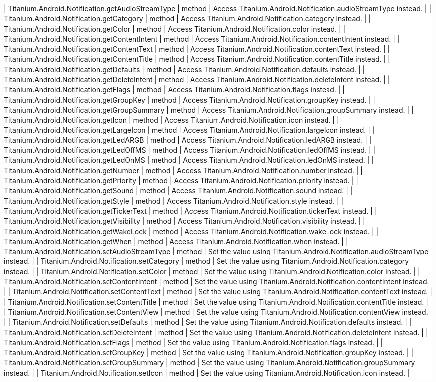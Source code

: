 | Titanium.Android.Notification.getAudioStreamType | method | Access Titanium.Android.Notification.audioStreamType instead. |
| Titanium.Android.Notification.getCategory | method | Access Titanium.Android.Notification.category instead. |
| Titanium.Android.Notification.getColor | method | Access Titanium.Android.Notification.color instead. |
| Titanium.Android.Notification.getContentIntent | method | Access Titanium.Android.Notification.contentIntent instead. |
| Titanium.Android.Notification.getContentText | method | Access Titanium.Android.Notification.contentText instead. |
| Titanium.Android.Notification.getContentTitle | method | Access Titanium.Android.Notification.contentTitle instead. |
| Titanium.Android.Notification.getDefaults | method | Access Titanium.Android.Notification.defaults instead. |
| Titanium.Android.Notification.getDeleteIntent | method | Access Titanium.Android.Notification.deleteIntent instead. |
| Titanium.Android.Notification.getFlags | method | Access Titanium.Android.Notification.flags instead. |
| Titanium.Android.Notification.getGroupKey | method | Access Titanium.Android.Notification.groupKey instead. |
| Titanium.Android.Notification.getGroupSummary | method | Access Titanium.Android.Notification.groupSummary instead. |
| Titanium.Android.Notification.getIcon | method | Access Titanium.Android.Notification.icon instead. |
| Titanium.Android.Notification.getLargeIcon | method | Access Titanium.Android.Notification.largeIcon instead. |
| Titanium.Android.Notification.getLedARGB | method | Access Titanium.Android.Notification.ledARGB instead. |
| Titanium.Android.Notification.getLedOffMS | method | Access Titanium.Android.Notification.ledOffMS instead. |
| Titanium.Android.Notification.getLedOnMS | method | Access Titanium.Android.Notification.ledOnMS instead. |
| Titanium.Android.Notification.getNumber | method | Access Titanium.Android.Notification.number instead. |
| Titanium.Android.Notification.getPriority | method | Access Titanium.Android.Notification.priority instead. |
| Titanium.Android.Notification.getSound | method | Access Titanium.Android.Notification.sound instead. |
| Titanium.Android.Notification.getStyle | method | Access Titanium.Android.Notification.style instead. |
| Titanium.Android.Notification.getTickerText | method | Access Titanium.Android.Notification.tickerText instead. |
| Titanium.Android.Notification.getVisibility | method | Access Titanium.Android.Notification.visibility instead. |
| Titanium.Android.Notification.getWakeLock | method | Access Titanium.Android.Notification.wakeLock instead. |
| Titanium.Android.Notification.getWhen | method | Access Titanium.Android.Notification.when instead. |
| Titanium.Android.Notification.setAudioStreamType | method | Set the value using Titanium.Android.Notification.audioStreamType instead. |
| Titanium.Android.Notification.setCategory | method | Set the value using Titanium.Android.Notification.category instead. |
| Titanium.Android.Notification.setColor | method | Set the value using Titanium.Android.Notification.color instead. |
| Titanium.Android.Notification.setContentIntent | method | Set the value using Titanium.Android.Notification.contentIntent instead. |
| Titanium.Android.Notification.setContentText | method | Set the value using Titanium.Android.Notification.contentText instead. |
| Titanium.Android.Notification.setContentTitle | method | Set the value using Titanium.Android.Notification.contentTitle instead. |
| Titanium.Android.Notification.setContentView | method | Set the value using Titanium.Android.Notification.contentView instead. |
| Titanium.Android.Notification.setDefaults | method | Set the value using Titanium.Android.Notification.defaults instead. |
| Titanium.Android.Notification.setDeleteIntent | method | Set the value using Titanium.Android.Notification.deleteIntent instead. |
| Titanium.Android.Notification.setFlags | method | Set the value using Titanium.Android.Notification.flags instead. |
| Titanium.Android.Notification.setGroupKey | method | Set the value using Titanium.Android.Notification.groupKey instead. |
| Titanium.Android.Notification.setGroupSummary | method | Set the value using Titanium.Android.Notification.groupSummary instead. |
| Titanium.Android.Notification.setIcon | method | Set the value using Titanium.Android.Notification.icon instead. |
